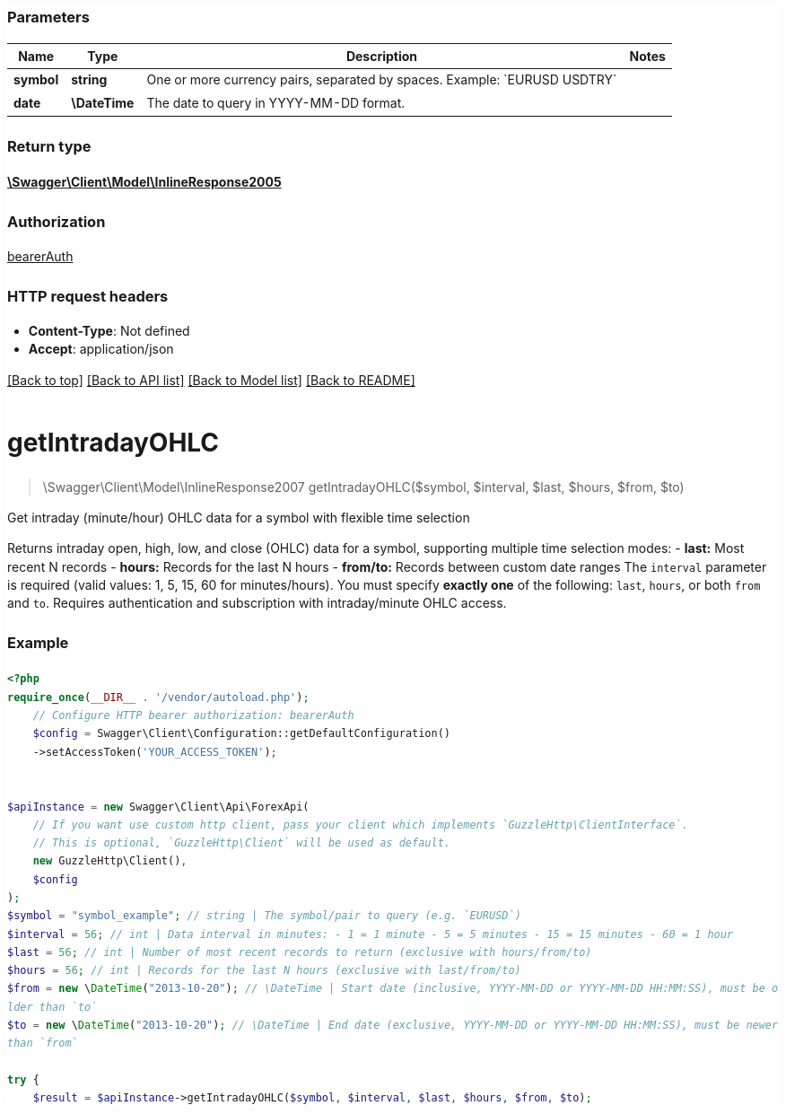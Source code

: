 ### Parameters

Name | Type | Description  | Notes
------------- | ------------- | ------------- | -------------
 **symbol** | **string**| One or more currency pairs, separated by spaces.   Example: &#x60;EURUSD USDTRY&#x60; |
 **date** | **\DateTime**| The date to query in YYYY-MM-DD format. |

### Return type

[**\Swagger\Client\Model\InlineResponse2005**](../Model/InlineResponse2005.md)

### Authorization

[bearerAuth](../../README.md#bearerAuth)

### HTTP request headers

 - **Content-Type**: Not defined
 - **Accept**: application/json

[[Back to top]](#) [[Back to API list]](../../README.md#documentation-for-api-endpoints) [[Back to Model list]](../../README.md#documentation-for-models) [[Back to README]](../../README.md)

# **getIntradayOHLC**
> \Swagger\Client\Model\InlineResponse2007 getIntradayOHLC($symbol, $interval, $last, $hours, $from, $to)

Get intraday (minute/hour) OHLC data for a symbol with flexible time selection

Returns intraday open, high, low, and close (OHLC) data for a symbol, supporting multiple time selection modes: - **last:** Most recent N records - **hours:** Records for the last N hours - **from/to:** Records between custom date ranges The `interval` parameter is required (valid values: 1, 5, 15, 60 for minutes/hours). You must specify **exactly one** of the following: `last`, `hours`, or both `from` and `to`. Requires authentication and subscription with intraday/minute OHLC access.

### Example
```php
<?php
require_once(__DIR__ . '/vendor/autoload.php');
    // Configure HTTP bearer authorization: bearerAuth
    $config = Swagger\Client\Configuration::getDefaultConfiguration()
    ->setAccessToken('YOUR_ACCESS_TOKEN');


$apiInstance = new Swagger\Client\Api\ForexApi(
    // If you want use custom http client, pass your client which implements `GuzzleHttp\ClientInterface`.
    // This is optional, `GuzzleHttp\Client` will be used as default.
    new GuzzleHttp\Client(),
    $config
);
$symbol = "symbol_example"; // string | The symbol/pair to query (e.g. `EURUSD`)
$interval = 56; // int | Data interval in minutes: - 1 = 1 minute - 5 = 5 minutes - 15 = 15 minutes - 60 = 1 hour
$last = 56; // int | Number of most recent records to return (exclusive with hours/from/to)
$hours = 56; // int | Records for the last N hours (exclusive with last/from/to)
$from = new \DateTime("2013-10-20"); // \DateTime | Start date (inclusive, YYYY-MM-DD or YYYY-MM-DD HH:MM:SS), must be older than `to`
$to = new \DateTime("2013-10-20"); // \DateTime | End date (exclusive, YYYY-MM-DD or YYYY-MM-DD HH:MM:SS), must be newer than `from`

try {
    $result = $apiInstance->getIntradayOHLC($symbol, $interval, $last, $hours, $from, $to);
```